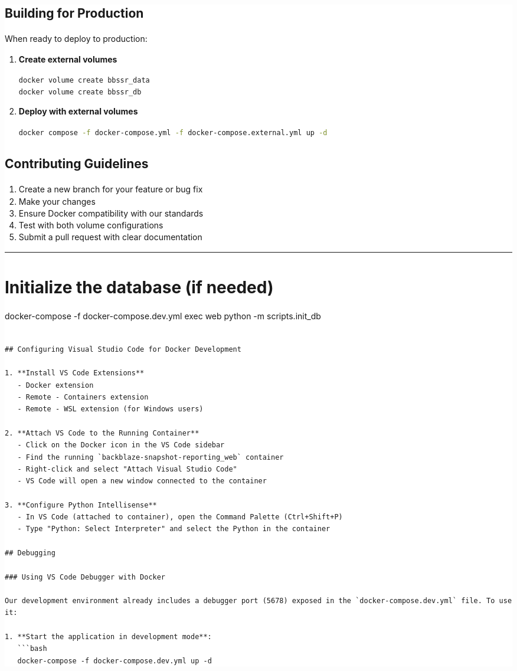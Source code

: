 ## Building for Production

When ready to deploy to production:

1. **Create external volumes**
   ```bash
   docker volume create bbssr_data
   docker volume create bbssr_db
   ```

2. **Deploy with external volumes**
   ```bash
   docker compose -f docker-compose.yml -f docker-compose.external.yml up -d
   ```

## Contributing Guidelines

1. Create a new branch for your feature or bug fix
2. Make your changes
3. Ensure Docker compatibility with our standards
4. Test with both volume configurations
5. Submit a pull request with clear documentation

---

# Initialize the database (if needed)
docker-compose -f docker-compose.dev.yml exec web python -m scripts.init_db
```

## Configuring Visual Studio Code for Docker Development

1. **Install VS Code Extensions**
   - Docker extension
   - Remote - Containers extension
   - Remote - WSL extension (for Windows users)

2. **Attach VS Code to the Running Container**
   - Click on the Docker icon in the VS Code sidebar
   - Find the running `backblaze-snapshot-reporting_web` container
   - Right-click and select "Attach Visual Studio Code"
   - VS Code will open a new window connected to the container

3. **Configure Python Intellisense**
   - In VS Code (attached to container), open the Command Palette (Ctrl+Shift+P)
   - Type "Python: Select Interpreter" and select the Python in the container

## Debugging

### Using VS Code Debugger with Docker

Our development environment already includes a debugger port (5678) exposed in the `docker-compose.dev.yml` file. To use it:

1. **Start the application in development mode**:
   ```bash
   docker-compose -f docker-compose.dev.yml up -d
   ```
